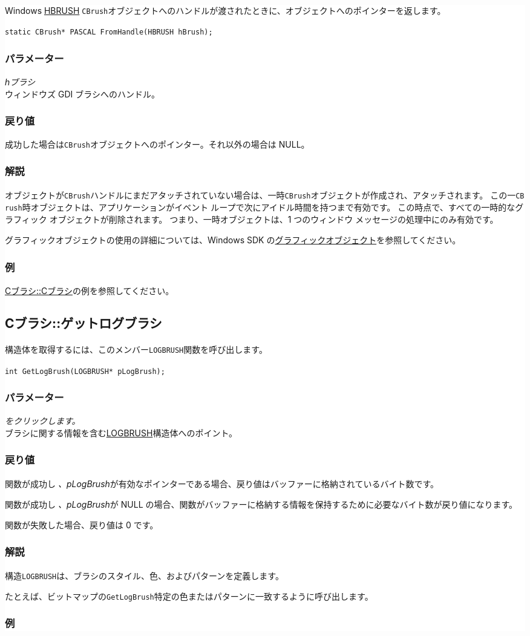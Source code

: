 Windows [HBRUSH](#operator_hbrush) `CBrush`オブジェクトへのハンドルが渡されたときに、オブジェクトへのポインターを返します。

```
static CBrush* PASCAL FromHandle(HBRUSH hBrush);
```

### <a name="parameters"></a>パラメーター

*hブラシ*<br/>
ウィンドウズ GDI ブラシへのハンドル。

### <a name="return-value"></a>戻り値

成功した場合は`CBrush`オブジェクトへのポインター。それ以外の場合は NULL。

### <a name="remarks"></a>解説

オブジェクトが`CBrush`ハンドルにまだアタッチされていない場合は、一時`CBrush`オブジェクトが作成され、アタッチされます。 この一`CBrush`時オブジェクトは、アプリケーションがイベント ループで次にアイドル時間を持つまで有効です。 この時点で、すべての一時的なグラフィック オブジェクトが削除されます。 つまり、一時オブジェクトは、1 つのウィンドウ メッセージの処理中にのみ有効です。

グラフィックオブジェクトの使用の詳細については、Windows SDK の[グラフィックオブジェクト](/windows/win32/gdi/graphic-objects)を参照してください。

### <a name="example"></a>例

  [Cブラシ::Cブラシ](#cbrush)の例を参照してください。

## <a name="cbrushgetlogbrush"></a><a name="getlogbrush"></a>Cブラシ::ゲットログブラシ

構造体を取得するには、このメンバー`LOGBRUSH`関数を呼び出します。

```
int GetLogBrush(LOGBRUSH* pLogBrush);
```

### <a name="parameters"></a>パラメーター

*をクリックします。*<br/>
ブラシに関する情報を含む[LOGBRUSH](/windows/win32/api/wingdi/ns-wingdi-logbrush)構造体へのポイント。

### <a name="return-value"></a>戻り値

関数が成功し *、pLogBrush*が有効なポインターである場合、戻り値はバッファーに格納されているバイト数です。

関数が成功し *、pLogBrush*が NULL の場合、関数がバッファーに格納する情報を保持するために必要なバイト数が戻り値になります。

関数が失敗した場合、戻り値は 0 です。

### <a name="remarks"></a>解説

構造`LOGBRUSH`は、ブラシのスタイル、色、およびパターンを定義します。

たとえば、ビットマップの`GetLogBrush`特定の色またはパターンに一致するように呼び出します。

### <a name="example"></a>例
